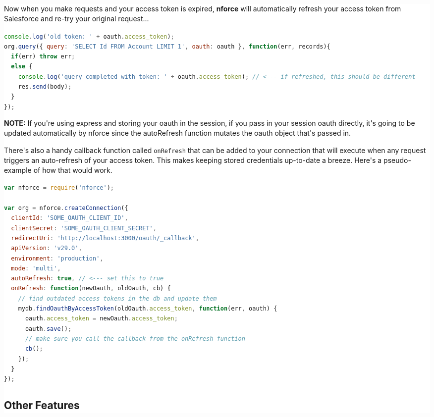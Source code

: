 Now when you make requests and your access token is expired,
**nforce** will automatically refresh your access token from
Salesforce and re-try your original request...

```js
console.log('old token: ' + oauth.access_token);
org.query({ query: 'SELECT Id FROM Account LIMIT 1', oauth: oauth }, function(err, records){
  if(err) throw err;
  else {
    console.log('query completed with token: ' + oauth.access_token); // <--- if refreshed, this should be different
    res.send(body);
  }
});
```

**NOTE:** If you're using express and storing your oauth in the
session, if you pass in your session oauth directly, it's going to
be updated automatically by nforce since the autoRefresh function
mutates the oauth object that's
passed in.

There's also a handy callback function called `onRefresh` that can
be added to your connection that will execute when any request
triggers an auto-refresh of your access token. This makes keeping
stored credentials up-to-date a breeze. Here's a pseudo-example of
how that would work.

```js
var nforce = require('nforce');

var org = nforce.createConnection({
  clientId: 'SOME_OAUTH_CLIENT_ID',
  clientSecret: 'SOME_OAUTH_CLIENT_SECRET',
  redirectUri: 'http://localhost:3000/oauth/_callback',
  apiVersion: 'v29.0',
  environment: 'production',
  mode: 'multi',
  autoRefresh: true, // <--- set this to true
  onRefresh: function(newOauth, oldOauth, cb) {
    // find outdated access tokens in the db and update them
    mydb.findOauthByAccessToken(oldOauth.access_token, function(err, oauth) {
      oauth.access_token = newOauth.access_token;
      oauth.save();
      // make sure you call the callback from the onRefresh function
      cb();
    });
  }
});
```

## Other Features
